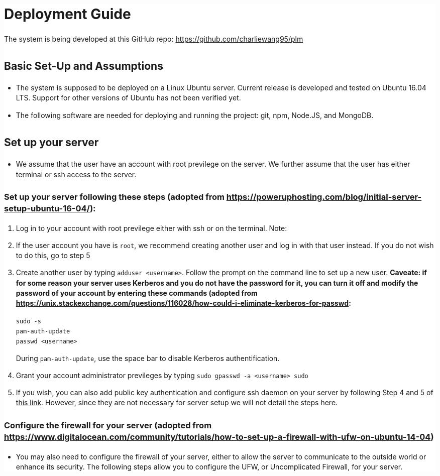 # Deployment Guide

The system is being developed at this GitHub repo: <https://github.com/charliewang95/plm>

## Basic Set-Up and Assumptions

* The system is supposed to be deployed on a Linux Ubuntu server. Current release is developed and tested on Ubuntu 16.04 LTS. Support for other versions of Ubuntu has not been verified yet.

* The following software are needed for deploying and running the project: git, npm, Node.JS, and MongoDB.

## Set up your server 

* We assume that the user have an account with root previlege on the server. We further assume that the user has either terminal or ssh access to the server. 

### Set up your server following these steps (adopted from <https://poweruphosting.com/blog/initial-server-setup-ubuntu-16-04/>):

1. Log in to your account with root previlege either with ssh or on the terminal. Note: 

2. If the user account you have is `root`, we recommend creating another user and log in with that user instead. If you do not wish to do this, go to step 5

3. Create another user by typing `adduser <username>`. Follow the prompt on the command line to set up a new user. __Caveate: if for some reason your server uses Kerberos and you do not have the password for it, you can turn it off and modify the password of your account by entering these commands (adopted from <https://unix.stackexchange.com/questions/116028/how-could-i-eliminate-kerberos-for-passwd>:__ 
	
	```
	sudo -s
	pam-auth-update
	passwd <username>
	```

	During `pam-auth-update`, use the space bar to disable Kerberos authentification. 

4. Grant your account administrator previleges by typing `sudo gpasswd -a <username> sudo`

5. If you wish, you can also add public key authentication and configure ssh daemon on your server by following Step 4 and 5 of [this link](https://poweruphosting.com/blog/initial-server-setup-ubuntu-16-04/). However, since they are not necessary for server setup we will not detail the steps here.

### Configure the firewall for your server (adopted from <https://www.digitalocean.com/community/tutorials/how-to-set-up-a-firewall-with-ufw-on-ubuntu-14-04>)

* You may also need to configure the firewall of your server, either to allow the server to communicate to the outside world or enhance its security. The following steps allow you to configure the UFW, or Uncomplicated Firewall, for your server.
